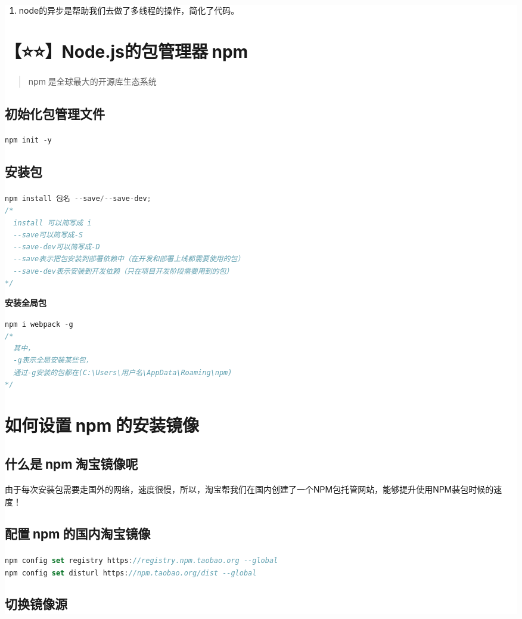 1. node的异步是帮助我们去做了多线程的操作，简化了代码。

# 【⭐⭐】Node.js的包管理器 npm

> npm 是全球最大的开源库生态系统



## 初始化包管理文件

```js
npm init -y
```

## 安装包

```js
npm install 包名 --save/--save-dev;
/*
  install 可以简写成 i
  --save可以简写成-S
  --save-dev可以简写成-D
  --save表示把包安装到部署依赖中（在开发和部署上线都需要使用的包）
  --save-dev表示安装到开发依赖（只在项目开发阶段需要用到的包）
*/
```

**安装全局包**

```js
npm i webpack -g
/*
  其中，
  -g表示全局安装某些包，
  通过-g安装的包都在(C:\Users\用户名\AppData\Roaming\npm)
*/
```

# 如何设置 npm 的安装镜像

## 什么是 npm 淘宝镜像呢

​	由于每次安装包需要走国外的网络，速度很慢，所以，淘宝帮我们在国内创建了一个NPM包托管网站，能够提升使用NPM装包时候的速度！

## 配置 npm 的国内淘宝镜像

```js
npm config set registry https://registry.npm.taobao.org --global
npm config set disturl https://npm.taobao.org/dist --global
```

## 切换镜像源
